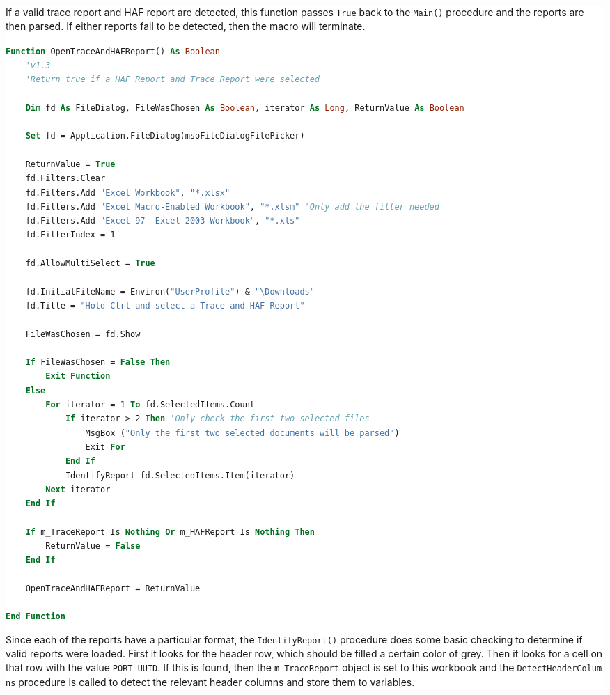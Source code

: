 If a valid trace report and HAF report are detected, this function passes `True`
back to the `Main()` procedure and the reports are then parsed.  If either reports
fail to be detected, then the macro will terminate.

```vb
Function OpenTraceAndHAFReport() As Boolean
    'v1.3
    'Return true if a HAF Report and Trace Report were selected
    
    Dim fd As FileDialog, FileWasChosen As Boolean, iterator As Long, ReturnValue As Boolean

    Set fd = Application.FileDialog(msoFileDialogFilePicker)

    ReturnValue = True
    fd.Filters.Clear
    fd.Filters.Add "Excel Workbook", "*.xlsx"
    fd.Filters.Add "Excel Macro-Enabled Workbook", "*.xlsm" 'Only add the filter needed
    fd.Filters.Add "Excel 97- Excel 2003 Workbook", "*.xls"
    fd.FilterIndex = 1

    fd.AllowMultiSelect = True

    fd.InitialFileName = Environ("UserProfile") & "\Downloads"
    fd.Title = "Hold Ctrl and select a Trace and HAF Report"

    FileWasChosen = fd.Show

    If FileWasChosen = False Then
        Exit Function
    Else
        For iterator = 1 To fd.SelectedItems.Count
            If iterator > 2 Then 'Only check the first two selected files
                MsgBox ("Only the first two selected documents will be parsed")
                Exit For
            End If
            IdentifyReport fd.SelectedItems.Item(iterator)
        Next iterator
    End If
    
    If m_TraceReport Is Nothing Or m_HAFReport Is Nothing Then
        ReturnValue = False
    End If
    
    OpenTraceAndHAFReport = ReturnValue

End Function
```

Since each of the reports have a particular format, the `IdentifyReport()` procedure 
does some basic checking to determine if valid reports were loaded.  First it looks 
for the header row, which should be filled a certain color of grey.  Then it looks for 
a cell on that row with the value `PORT UUID`.  If this is found, then the `m_TraceReport` 
object is set to this workbook and the `DetectHeaderColumns` procedure is called to detect
the relevant header columns and store them to variables.
